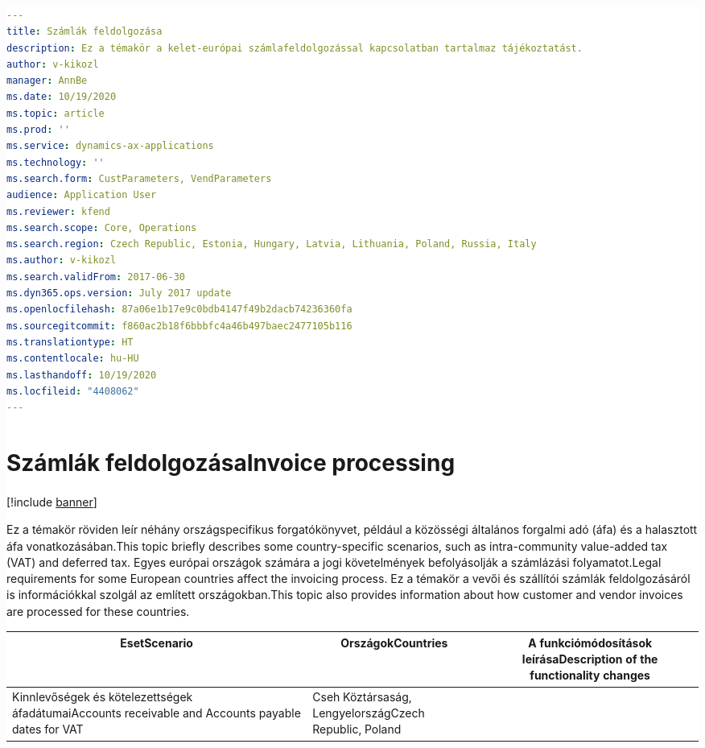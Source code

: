 ```yaml
---
title: Számlák feldolgozása
description: Ez a témakör a kelet-európai számlafeldolgozással kapcsolatban tartalmaz tájékoztatást.
author: v-kikozl
manager: AnnBe
ms.date: 10/19/2020
ms.topic: article
ms.prod: ''
ms.service: dynamics-ax-applications
ms.technology: ''
ms.search.form: CustParameters, VendParameters
audience: Application User
ms.reviewer: kfend
ms.search.scope: Core, Operations
ms.search.region: Czech Republic, Estonia, Hungary, Latvia, Lithuania, Poland, Russia, Italy
ms.author: v-kikozl
ms.search.validFrom: 2017-06-30
ms.dyn365.ops.version: July 2017 update
ms.openlocfilehash: 87a06e1b17e9c0bdb4147f49b2dacb74236360fa
ms.sourcegitcommit: f860ac2b18f6bbbfc4a46b497baec2477105b116
ms.translationtype: HT
ms.contentlocale: hu-HU
ms.lasthandoff: 10/19/2020
ms.locfileid: "4408062"
---
```

# <a name="invoice-processing"></a><span data-ttu-id="66c3a-103">Számlák feldolgozása</span><span class="sxs-lookup"><span data-stu-id="66c3a-103">Invoice processing</span></span>

[!include [banner](../includes/banner.md)]

<span data-ttu-id="66c3a-104">Ez a témakör röviden leír néhány országspecifikus forgatókönyvet, például a közösségi általános forgalmi adó (áfa) és a halasztott áfa vonatkozásában.</span><span class="sxs-lookup"><span data-stu-id="66c3a-104">This topic briefly describes some country-specific scenarios, such as intra-community value-added tax (VAT) and deferred tax.</span></span> <span data-ttu-id="66c3a-105">Egyes európai országok számára a jogi követelmények befolyásolják a számlázási folyamatot.</span><span class="sxs-lookup"><span data-stu-id="66c3a-105">Legal requirements for some European countries affect the invoicing process.</span></span> <span data-ttu-id="66c3a-106">Ez a témakör a vevői és szállítói számlák feldolgozásáról is információkkal szolgál az említett országokban.</span><span class="sxs-lookup"><span data-stu-id="66c3a-106">This topic also provides information about how customer and vendor invoices are processed for these countries.</span></span> 
<table>
<thead>
<tr>
<th><span data-ttu-id="66c3a-107">Eset</span><span class="sxs-lookup"><span data-stu-id="66c3a-107">Scenario</span></span></th>
<th><span data-ttu-id="66c3a-108">Országok</span><span class="sxs-lookup"><span data-stu-id="66c3a-108">Countries</span></span></th>
<th><span data-ttu-id="66c3a-109">A funkciómódosítások leírása</span><span class="sxs-lookup"><span data-stu-id="66c3a-109">Description of the functionality changes</span></span></th>
</tr>
</thead>
<tbody>
<tr>
<td><span data-ttu-id="66c3a-110"> Kinnlevőségek és kötelezettségek áfadátumai</span><span class="sxs-lookup"><span data-stu-id="66c3a-110">Accounts receivable and Accounts payable dates for VAT</span></span></td>
<td><span data-ttu-id="66c3a-111">Cseh Köztársaság, Lengyelország</span><span class="sxs-lookup"><span data-stu-id="66c3a-111">Czech Republic, Poland</span></span></td>
<td>